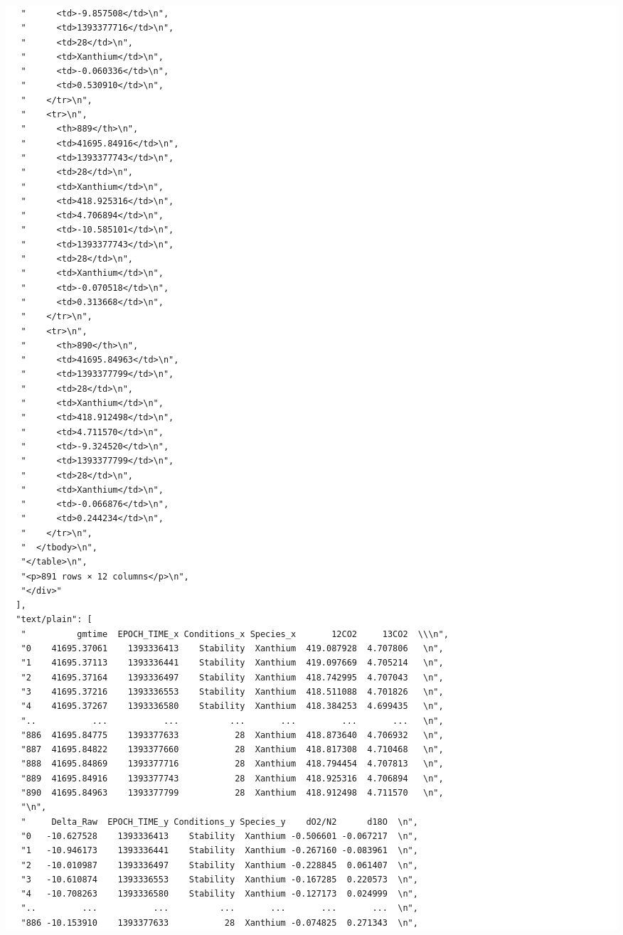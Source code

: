        "      <td>-9.857508</td>\n",
       "      <td>1393377716</td>\n",
       "      <td>28</td>\n",
       "      <td>Xanthium</td>\n",
       "      <td>-0.060336</td>\n",
       "      <td>0.530910</td>\n",
       "    </tr>\n",
       "    <tr>\n",
       "      <th>889</th>\n",
       "      <td>41695.84916</td>\n",
       "      <td>1393377743</td>\n",
       "      <td>28</td>\n",
       "      <td>Xanthium</td>\n",
       "      <td>418.925316</td>\n",
       "      <td>4.706894</td>\n",
       "      <td>-10.585101</td>\n",
       "      <td>1393377743</td>\n",
       "      <td>28</td>\n",
       "      <td>Xanthium</td>\n",
       "      <td>-0.070518</td>\n",
       "      <td>0.313668</td>\n",
       "    </tr>\n",
       "    <tr>\n",
       "      <th>890</th>\n",
       "      <td>41695.84963</td>\n",
       "      <td>1393377799</td>\n",
       "      <td>28</td>\n",
       "      <td>Xanthium</td>\n",
       "      <td>418.912498</td>\n",
       "      <td>4.711570</td>\n",
       "      <td>-9.324520</td>\n",
       "      <td>1393377799</td>\n",
       "      <td>28</td>\n",
       "      <td>Xanthium</td>\n",
       "      <td>-0.066876</td>\n",
       "      <td>0.244234</td>\n",
       "    </tr>\n",
       "  </tbody>\n",
       "</table>\n",
       "<p>891 rows × 12 columns</p>\n",
       "</div>"
      ],
      "text/plain": [
       "          gmtime  EPOCH_TIME_x Conditions_x Species_x       12CO2     13CO2  \\\n",
       "0    41695.37061    1393336413    Stability  Xanthium  419.087928  4.707806   \n",
       "1    41695.37113    1393336441    Stability  Xanthium  419.097669  4.705214   \n",
       "2    41695.37164    1393336497    Stability  Xanthium  418.742995  4.707043   \n",
       "3    41695.37216    1393336553    Stability  Xanthium  418.511088  4.701826   \n",
       "4    41695.37267    1393336580    Stability  Xanthium  418.384253  4.699435   \n",
       "..           ...           ...          ...       ...         ...       ...   \n",
       "886  41695.84775    1393377633           28  Xanthium  418.873640  4.706932   \n",
       "887  41695.84822    1393377660           28  Xanthium  418.817308  4.710468   \n",
       "888  41695.84869    1393377716           28  Xanthium  418.794454  4.707813   \n",
       "889  41695.84916    1393377743           28  Xanthium  418.925316  4.706894   \n",
       "890  41695.84963    1393377799           28  Xanthium  418.912498  4.711570   \n",
       "\n",
       "     Delta_Raw  EPOCH_TIME_y Conditions_y Species_y    dO2/N2      d18O  \n",
       "0   -10.627528    1393336413    Stability  Xanthium -0.506601 -0.067217  \n",
       "1   -10.946173    1393336441    Stability  Xanthium -0.267160 -0.083961  \n",
       "2   -10.010987    1393336497    Stability  Xanthium -0.228845  0.061407  \n",
       "3   -10.610874    1393336553    Stability  Xanthium -0.167285  0.220573  \n",
       "4   -10.708263    1393336580    Stability  Xanthium -0.127173  0.024999  \n",
       "..         ...           ...          ...       ...       ...       ...  \n",
       "886 -10.153910    1393377633           28  Xanthium -0.074825  0.271343  \n",